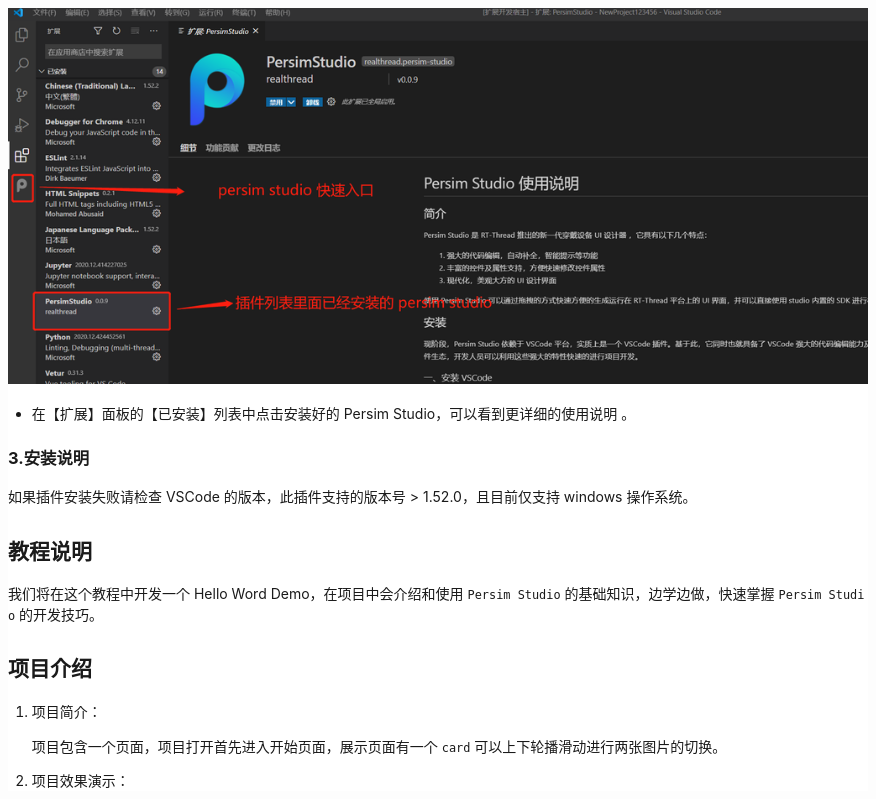   ![插件列表](img\插件列表.png)

* 在【扩展】⾯板的【已安装】列表中点击安装好的 Persim Studio，可以看到更详细的使⽤说明 。

### 3.安装说明

如果插件安装失败请检查 VSCode 的版本，此插件⽀持的版本号 > 1.52.0，且⽬前仅⽀持 windows 操作系统。

## 教程说明

我们将在这个教程中开发一个 Hello Word Demo，在项目中会介绍和使用 `Persim Studio` 的基础知识，边学边做，快速掌握 `Persim Studio` 的开发技巧。

## 项目介绍

1. 项目简介：

   项目包含一个页面，项目打开首先进入开始页面，展示页面有一个 `card` 可以上下轮播滑动进行两张图片的切换。

2. 项目效果演示：
